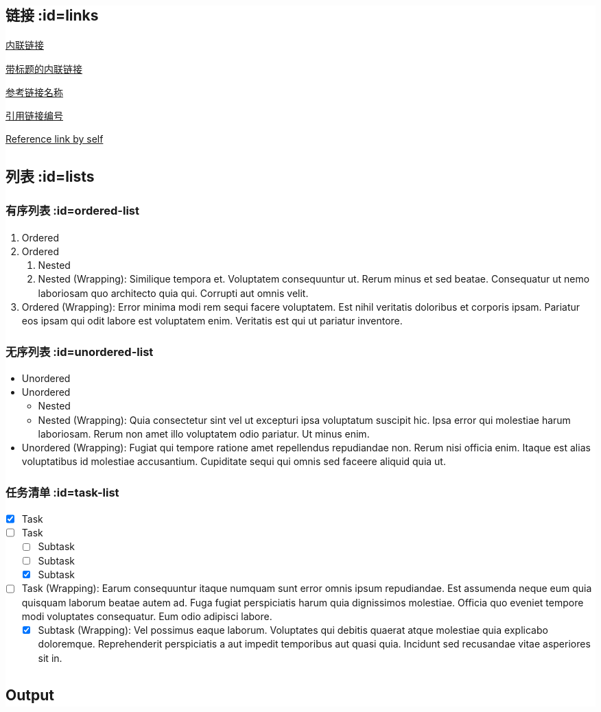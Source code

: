 
## 链接 :id=links

[内联链接](https://google.com)

[带标题的内联链接](https://google.com "Google")

[参考链接名称][link1]

[引用链接编号][1]

[Reference link by self]

[link1]: https://google.com
[1]: https://google.com
[Reference link by self]: https://google.com

## 列表 :id=lists

### 有序列表 :id=ordered-list

1. Ordered
2. Ordered
   1. Nested
   2. Nested (Wrapping): Similique tempora et. Voluptatem consequuntur ut. Rerum minus et sed beatae. Consequatur ut nemo laboriosam quo architecto quia qui. Corrupti aut omnis velit.
3. Ordered (Wrapping): Error minima modi rem sequi facere voluptatem. Est nihil veritatis doloribus et corporis ipsam. Pariatur eos ipsam qui odit labore est voluptatem enim. Veritatis est qui ut pariatur inventore.

### 无序列表 :id=unordered-list

- Unordered
- Unordered
  - Nested
  - Nested (Wrapping): Quia consectetur sint vel ut excepturi ipsa voluptatum suscipit hic. Ipsa error qui molestiae harum laboriosam. Rerum non amet illo voluptatem odio pariatur. Ut minus enim.
- Unordered (Wrapping): Fugiat qui tempore ratione amet repellendus repudiandae non. Rerum nisi officia enim. Itaque est alias voluptatibus id molestiae accusantium. Cupiditate sequi qui omnis sed faceere aliquid quia ut.

### 任务清单 :id=task-list

- [x] Task
- [ ] Task
  - [ ] Subtask
  - [ ] Subtask
  - [x] Subtask
- [ ] Task (Wrapping): Earum consequuntur itaque numquam sunt error omnis ipsum repudiandae. Est assumenda neque eum quia quisquam laborum beatae autem ad. Fuga fugiat perspiciatis harum quia dignissimos molestiae. Officia quo eveniet tempore modi voluptates consequatur. Eum odio adipisci labore.
  - [x] Subtask (Wrapping): Vel possimus eaque laborum. Voluptates qui debitis quaerat atque molestiae quia explicabo doloremque. Reprehenderit perspiciatis a aut impedit temporibus aut quasi quia. Incidunt sed recusandae vitae asperiores sit in.

## Output


[logo]: ../_media/icon.svg "This is the Docsify logo!"